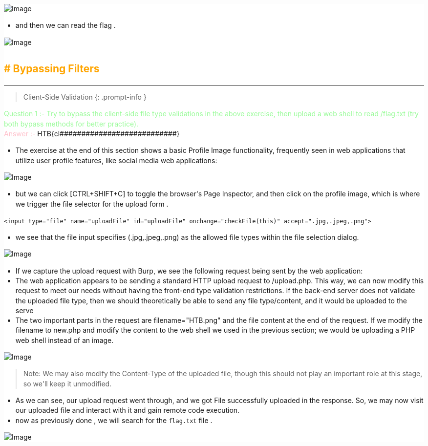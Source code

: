 ![Image](https://api.pcloud.com/getpubthumb?code=XZMcoY5ZaIKJr3sEmh5U4bV4AgPUw0uX49L7&linkpassword=undefined&size=1083x362&crop=0&type=auto)

- and then we can read the flag . 

![Image](https://api.pcloud.com/getpubthumb?code=XZxcoY5ZJJVmAEdINm7dB8TEYrqQop8dW8L7&linkpassword=undefined&size=1013x356&crop=0&type=auto)

## <span style="color: orange;"># Bypassing Filters</span>
------
> Client-Side Validation
{: .prompt-info }

<span style="color: PaleGreen;">Question 1 :- Try to bypass the client-side file type validations in the above exercise, then upload a web shell to read /flag.txt (try both bypass methods for better practice).</span><br>
<span style="color: pink;">Answer :-</span> HTB{cl###########################}

- The exercise at the end of this section shows a basic Profile Image functionality, frequently seen in web applications that utilize user profile features, like social media web applications:


![Image](https://api.pcloud.com/getpubthumb?code=XZikym5ZTqmbwdANakhPHaXLgkUBmVj7NsKX&linkpassword=undefined&size=583x336&crop=0&type=auto)

- but  we can click [CTRL+SHIFT+C] to toggle the browser's Page Inspector, and then click on the profile image, which is where we trigger the file selector for the upload form . 

`<input type="file" name="uploadFile" id="uploadFile" onchange="checkFile(this)" accept=".jpg,.jpeg,.png">`

-  we see that the file input specifies (.jpg,.jpeg,.png) as the allowed file types within the file selection dialog. 

![Image](https://api.pcloud.com/getpubthumb?code=XZ5Xym5ZkqSRnU2aCx03fcL0sWuYkunEOYOk&linkpassword=undefined&size=1441x336&crop=0&type=auto)

- If we capture the upload request with Burp, we see the following request being sent by the web application:
- The web application appears to be sending a standard HTTP upload request to /upload.php. This way, we can now modify this request to meet our needs without having the front-end type validation restrictions. If the back-end server does not validate the uploaded file type, then we should theoretically be able to send any file type/content, and it would be uploaded to the serve
- The two important parts in the request are filename="HTB.png" and the file content at the end of the request. If we modify the filename to new.php and modify the content to the web shell we used in the previous section; we would be uploading a PHP web shell instead of an image.

![Image](https://api.pcloud.com/getpubthumb?code=XZDXym5ZVDVrgTUqLzJ3qTWBsFjwxHf25Qiy&linkpassword=undefined&size=1089x423&crop=0&type=auto)

> Note: We may also modify the Content-Type of the uploaded file, though this should not play an important role at this stage, so we'll keep it unmodified.

- As we can see, our upload request went through, and we got File successfully uploaded in the response. So, we may now visit our uploaded file and interact with it and gain remote code execution.
- now as previously done , we will search for the `flag.txt` file .

![Image](https://api.pcloud.com/getpubthumb?code=XZgXym5ZfX1Tnfbj4Qj2vOGKwhwS05BdqvjX&linkpassword=undefined&size=1060x402&crop=0&type=auto)
